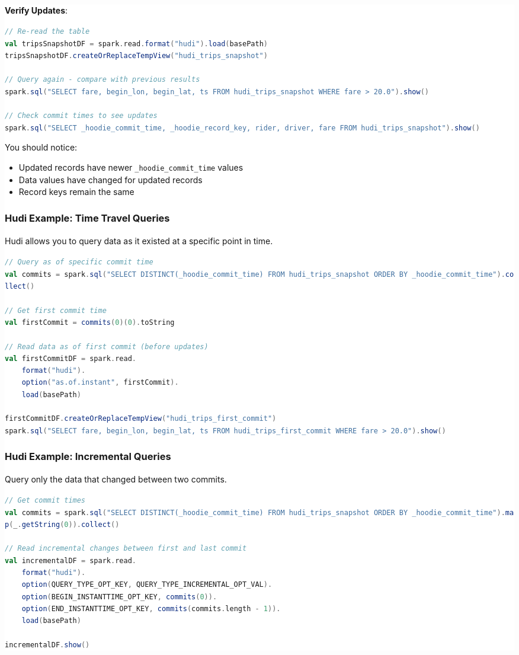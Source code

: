**Verify Updates**:
```scala
// Re-read the table
val tripsSnapshotDF = spark.read.format("hudi").load(basePath)
tripsSnapshotDF.createOrReplaceTempView("hudi_trips_snapshot")

// Query again - compare with previous results
spark.sql("SELECT fare, begin_lon, begin_lat, ts FROM hudi_trips_snapshot WHERE fare > 20.0").show()

// Check commit times to see updates
spark.sql("SELECT _hoodie_commit_time, _hoodie_record_key, rider, driver, fare FROM hudi_trips_snapshot").show()
```

You should notice:
- Updated records have newer `_hoodie_commit_time` values
- Data values have changed for updated records
- Record keys remain the same

### Hudi Example: Time Travel Queries

Hudi allows you to query data as it existed at a specific point in time.

```scala
// Query as of specific commit time
val commits = spark.sql("SELECT DISTINCT(_hoodie_commit_time) FROM hudi_trips_snapshot ORDER BY _hoodie_commit_time").collect()

// Get first commit time
val firstCommit = commits(0)(0).toString

// Read data as of first commit (before updates)
val firstCommitDF = spark.read.
    format("hudi").
    option("as.of.instant", firstCommit).
    load(basePath)

firstCommitDF.createOrReplaceTempView("hudi_trips_first_commit")
spark.sql("SELECT fare, begin_lon, begin_lat, ts FROM hudi_trips_first_commit WHERE fare > 20.0").show()
```

### Hudi Example: Incremental Queries

Query only the data that changed between two commits.

```scala
// Get commit times
val commits = spark.sql("SELECT DISTINCT(_hoodie_commit_time) FROM hudi_trips_snapshot ORDER BY _hoodie_commit_time").map(_.getString(0)).collect()

// Read incremental changes between first and last commit
val incrementalDF = spark.read.
    format("hudi").
    option(QUERY_TYPE_OPT_KEY, QUERY_TYPE_INCREMENTAL_OPT_VAL).
    option(BEGIN_INSTANTTIME_OPT_KEY, commits(0)).
    option(END_INSTANTTIME_OPT_KEY, commits(commits.length - 1)).
    load(basePath)

incrementalDF.show()
```
